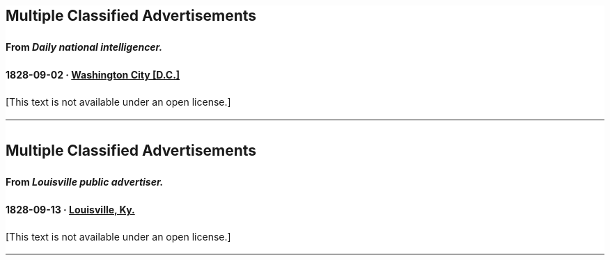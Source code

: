 ## Multiple Classified Advertisements

#### From _Daily national intelligencer._

#### 1828-09-02 &middot; [Washington City [D.C.]](http://dbpedia.org/resource/Washington%2C_D.C.)

[This text is not available under an open license.]

---

## Multiple Classified Advertisements

#### From _Louisville public advertiser._

#### 1828-09-13 &middot; [Louisville, Ky.](http://dbpedia.org/resource/Louisville%2C_Kentucky)

[This text is not available under an open license.]

---

